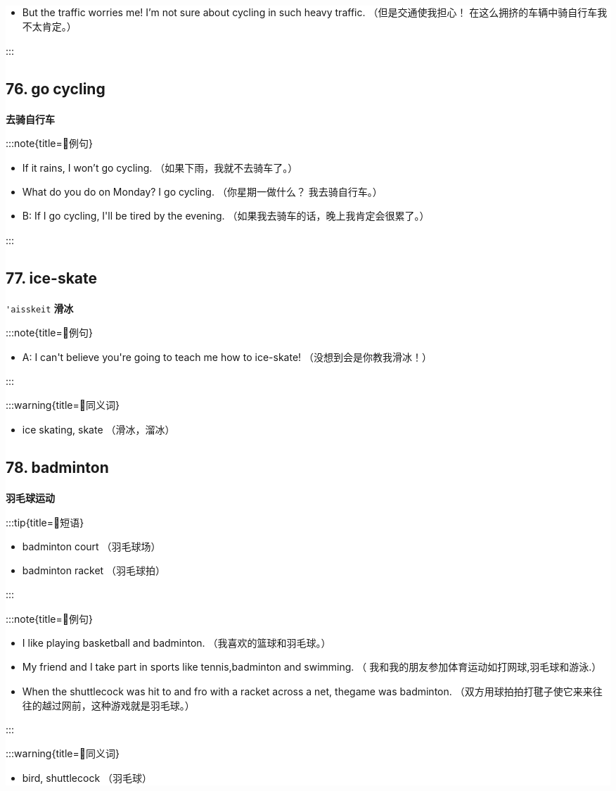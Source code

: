 - But the traffic worries me! I’m not sure about cycling in such heavy traffic. （但是交通使我担心！ 在这么拥挤的车辆中骑自行车我不太肯定。）

:::

## 76. go cycling

**去骑自行车**

:::note{title=🎤例句}

- If it rains, I won’t go cycling. （如果下雨，我就不去骑车了。）

- What do you do on Monday? I go cycling. （你星期一做什么？ 我去骑自行车。）

- B: If I go cycling, I'll be tired by the evening. （如果我去骑车的话，晚上我肯定会很累了。）

:::

## 77. ice-skate

`'aisskeit`  **滑冰**

:::note{title=🎤例句}

- A: I can't believe you're going to teach me how to ice-skate! （没想到会是你教我滑冰！）

:::

:::warning{title=🤔同义词}

- ice skating, skate （滑冰，溜冰）


## 78. badminton

**羽毛球运动**

:::tip{title=🤩短语}

- badminton court （羽毛球场）

- badminton racket （羽毛球拍）

:::

:::note{title=🎤例句}

- I like playing basketball and  badminton. （我喜欢的篮球和羽毛球。）

- My friend and I take part in sports like tennis,badminton and swimming. （ 我和我的朋友参加体育运动如打网球,羽毛球和游泳.）

- When the shuttlecock was hit to and fro with a racket across a net, thegame was badminton. （双方用球拍拍打毽子使它来来往往的越过网前，这种游戏就是羽毛球。）

:::

:::warning{title=🤔同义词}

- bird, shuttlecock （羽毛球）
